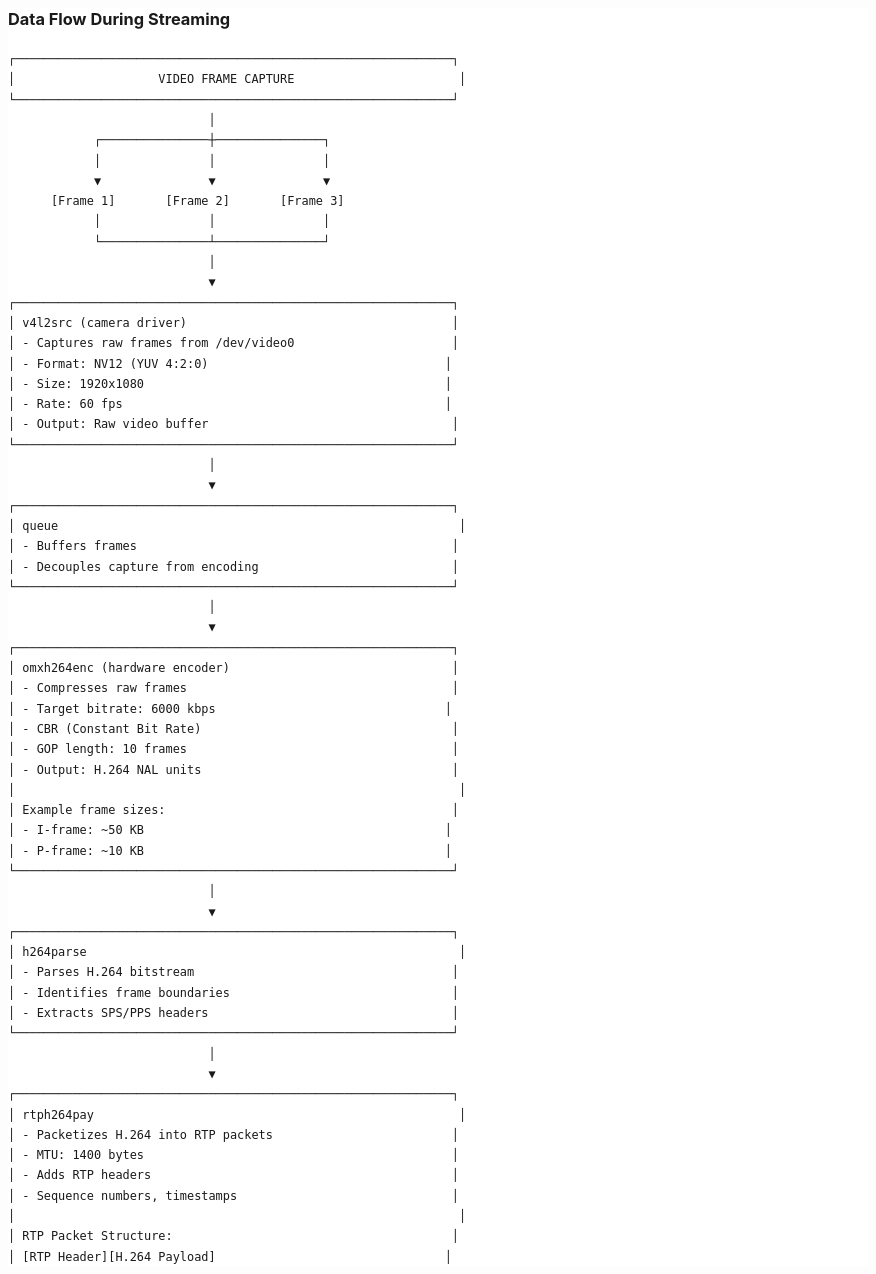 ### Data Flow During Streaming

```
┌─────────────────────────────────────────────────────────────┐
│                    VIDEO FRAME CAPTURE                       │
└─────────────────────────────────────────────────────────────┘
                            │
            ┌───────────────┼───────────────┐
            │               │               │
            ▼               ▼               ▼
      [Frame 1]       [Frame 2]       [Frame 3]
            │               │               │
            └───────────────┴───────────────┘
                            │
                            ▼
┌─────────────────────────────────────────────────────────────┐
│ v4l2src (camera driver)                                     │
│ - Captures raw frames from /dev/video0                      │
│ - Format: NV12 (YUV 4:2:0)                                 │
│ - Size: 1920x1080                                          │
│ - Rate: 60 fps                                             │
│ - Output: Raw video buffer                                  │
└─────────────────────────────────────────────────────────────┘
                            │
                            ▼
┌─────────────────────────────────────────────────────────────┐
│ queue                                                        │
│ - Buffers frames                                            │
│ - Decouples capture from encoding                           │
└─────────────────────────────────────────────────────────────┘
                            │
                            ▼
┌─────────────────────────────────────────────────────────────┐
│ omxh264enc (hardware encoder)                               │
│ - Compresses raw frames                                     │
│ - Target bitrate: 6000 kbps                                │
│ - CBR (Constant Bit Rate)                                   │
│ - GOP length: 10 frames                                     │
│ - Output: H.264 NAL units                                   │
│                                                              │
│ Example frame sizes:                                        │
│ - I-frame: ~50 KB                                          │
│ - P-frame: ~10 KB                                          │
└─────────────────────────────────────────────────────────────┘
                            │
                            ▼
┌─────────────────────────────────────────────────────────────┐
│ h264parse                                                    │
│ - Parses H.264 bitstream                                    │
│ - Identifies frame boundaries                               │
│ - Extracts SPS/PPS headers                                  │
└─────────────────────────────────────────────────────────────┘
                            │
                            ▼
┌─────────────────────────────────────────────────────────────┐
│ rtph264pay                                                   │
│ - Packetizes H.264 into RTP packets                         │
│ - MTU: 1400 bytes                                           │
│ - Adds RTP headers                                          │
│ - Sequence numbers, timestamps                              │
│                                                              │
│ RTP Packet Structure:                                       │
│ [RTP Header][H.264 Payload]                                │
```